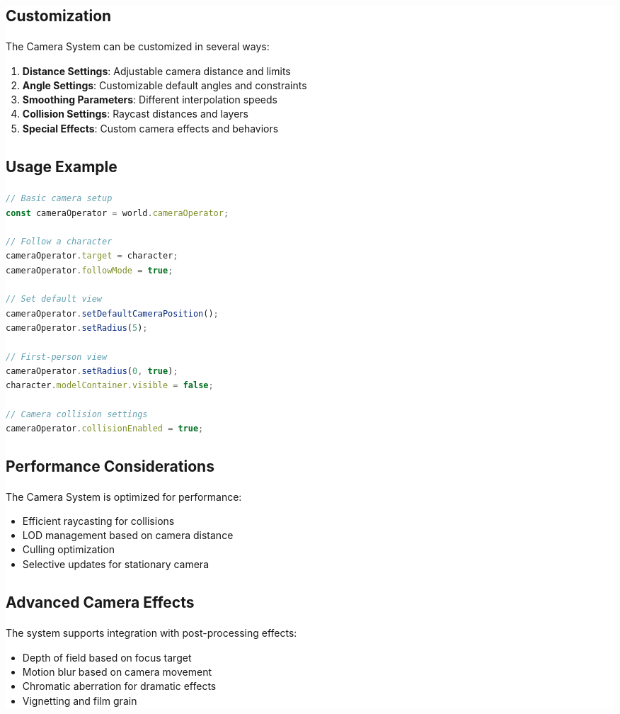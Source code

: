 ## Customization

The Camera System can be customized in several ways:

1. **Distance Settings**: Adjustable camera distance and limits
2. **Angle Settings**: Customizable default angles and constraints
3. **Smoothing Parameters**: Different interpolation speeds
4. **Collision Settings**: Raycast distances and layers
5. **Special Effects**: Custom camera effects and behaviors

## Usage Example

```javascript
// Basic camera setup
const cameraOperator = world.cameraOperator;

// Follow a character
cameraOperator.target = character;
cameraOperator.followMode = true;

// Set default view
cameraOperator.setDefaultCameraPosition();
cameraOperator.setRadius(5);

// First-person view
cameraOperator.setRadius(0, true);
character.modelContainer.visible = false;

// Camera collision settings
cameraOperator.collisionEnabled = true;
```

## Performance Considerations

The Camera System is optimized for performance:

- Efficient raycasting for collisions
- LOD management based on camera distance
- Culling optimization
- Selective updates for stationary camera

## Advanced Camera Effects

The system supports integration with post-processing effects:

- Depth of field based on focus target
- Motion blur based on camera movement
- Chromatic aberration for dramatic effects
- Vignetting and film grain 